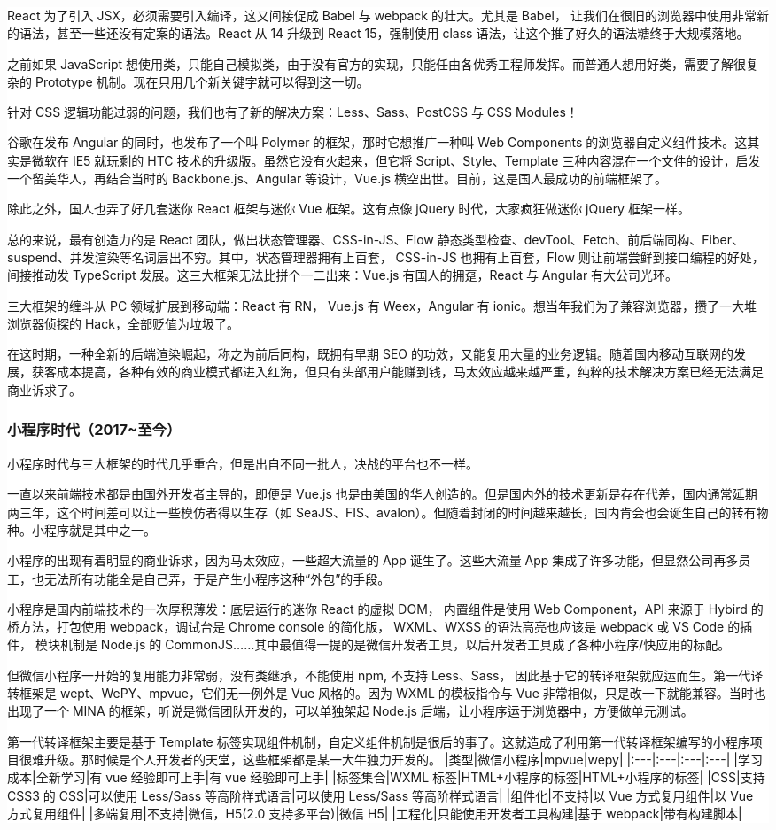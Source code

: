 React 为了引入 JSX，必须需要引入编译，这又间接促成 Babel 与 webpack 的壮大。尤其是 Babel， 让我们在很旧的浏览器中使用非常新的语法，甚至一些还没有定案的语法。React 从 14 升级到 React 15，强制使用 class 语法，让这个推了好久的语法糖终于大规模落地。

之前如果 JavaScript 想使用类，只能自己模拟类，由于没有官方的实现，只能任由各优秀工程师发挥。而普通人想用好类，需要了解很复杂的 Prototype 机制。现在只用几个新关键字就可以得到这一切。

针对 CSS 逻辑功能过弱的问题，我们也有了新的解决方案：Less、Sass、PostCSS 与 CSS Modules！

谷歌在发布 Angular 的同时，也发布了一个叫 Polymer 的框架，那时它想推广一种叫 Web Components 的浏览器自定义组件技术。这其实是微软在 IE5 就玩剩的 HTC 技术的升级版。虽然它没有火起来，但它将 Script、Style、Template 三种内容混在一个文件的设计，启发一个留美华人，再结合当时的 Backbone.js、Angular 等设计，Vue.js 横空出世。目前，这是国人最成功的前端框架了。

除此之外，国人也弄了好几套迷你 React 框架与迷你 Vue 框架。这有点像 jQuery 时代，大家疯狂做迷你 jQuery 框架一样。

总的来说，最有创造力的是 React 团队，做出状态管理器、CSS-in-JS、Flow 静态类型检查、devTool、Fetch、前后端同构、Fiber、suspend、并发渲染等名词层出不穷。其中，状态管理器拥有上百套， CSS-in-JS 也拥有上百套，Flow 则让前端尝鲜到接口编程的好处，间接推动发 TypeScript 发展。这三大框架无法比拼个一二出来：Vue.js 有国人的拥趸，React 与 Angular 有大公司光环。

三大框架的缠斗从 PC 领域扩展到移动端：React 有 RN， Vue.js 有 Weex，Angular 有 ionic。想当年我们为了兼容浏览器，攒了一大堆浏览器侦探的 Hack，全部贬值为垃圾了。

在这时期，一种全新的后端渲染崛起，称之为前后同构，既拥有早期 SEO 的功效，又能复用大量的业务逻辑。随着国内移动互联网的发展，获客成本提高，各种有效的商业模式都进入红海，但只有头部用户能赚到钱，马太效应越来越严重，纯粹的技术解决方案已经无法满足商业诉求了。

### 小程序时代（2017~至今）

小程序时代与三大框架的时代几乎重合，但是出自不同一批人，决战的平台也不一样。

一直以来前端技术都是由国外开发者主导的，即便是 Vue.js 也是由美国的华人创造的。但是国内外的技术更新是存在代差，国内通常延期两三年，这个时间差可以让一些模仿者得以生存（如 SeaJS、FIS、avalon）。但随着封闭的时间越来越长，国内肯会也会诞生自己的转有物种。小程序就是其中之一。

小程序的出现有着明显的商业诉求，因为马太效应，一些超大流量的 App 诞生了。这些大流量 App 集成了许多功能，但显然公司再多员工，也无法所有功能全是自己弄，于是产生小程序这种“外包”的手段。

小程序是国内前端技术的一次厚积薄发：底层运行的迷你 React 的虚拟 DOM， 内置组件是使用 Web Component，API 来源于 Hybird 的桥方法，打包使用 webpack，调试台是 Chrome console 的简化版， WXML、WXSS 的语法高亮也应该是 webpack 或 VS Code 的插件， 模块机制是 Node.js 的 CommonJS……其中最值得一提的是微信开发者工具，以后开发者工具成了各种小程序/快应用的标配。

但微信小程序一开始的复用能力非常弱，没有类继承，不能使用 npm, 不支持 Less、Sass， 因此基于它的转译框架就应运而生。第一代译转框架是 wept、WePY、mpvue，它们无一例外是 Vue 风格的。因为 WXML 的模板指令与 Vue 非常相似，只是改一下就能兼容。当时也出现了一个 MINA 的框架，听说是微信团队开发的，可以单独架起 Node.js 后端，让小程序运于浏览器中，方便做单元测试。

第一代转译框架主要是基于 Template 标签实现组件机制，自定义组件机制是很后的事了。这就造成了利用第一代转译框架编写的小程序项目很难升级。那时候是个人开发者的天堂，这些框架都是某一大牛独力开发的。
|类型|微信小程序|mpvue|wepy|
|:---|:---|:---|:---|
|学习成本|全新学习|有 vue 经验即可上手|有 vue 经验即可上手|
|标签集合|WXML 标签|HTML+小程序的标签|HTML+小程序的标签|
|CSS|支持 CSS3 的 CSS|可以使用 Less/Sass 等高阶样式语言|可以使用 Less/Sass 等高阶样式语言|
|组件化|不支持|以 Vue 方式复用组件|以 Vue 方式复用组件|
|多端复用|不支持|微信，H5(2.0 支持多平台)|微信 H5|
|工程化|只能使用开发者工具构建|基于 webpack|带有构建脚本|

